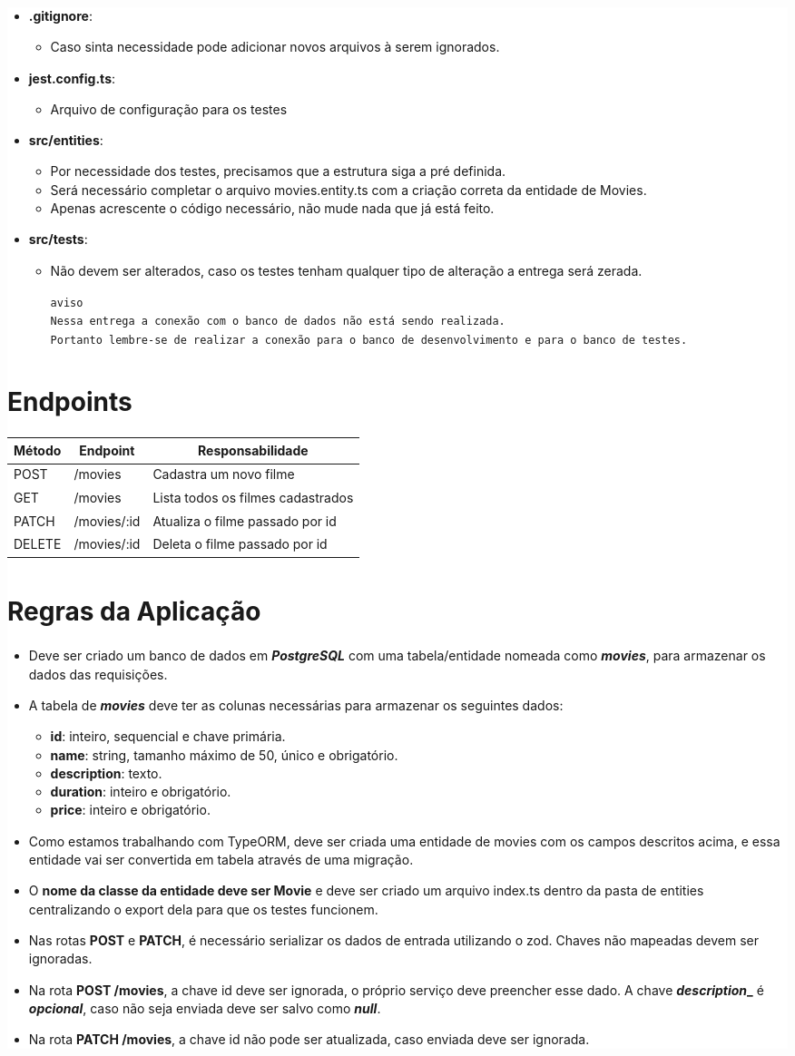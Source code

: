 
- **.gitignore**:
  - Caso sinta necessidade pode adicionar novos arquivos à serem ignorados.


- **jest.config.ts**:
  - Arquivo de configuração para os testes


- **src/entities**:
  - Por necessidade dos testes, precisamos que a estrutura siga a pré definida.
  - Será necessário completar o arquivo movies.entity.ts com a criação correta da entidade de Movies.
  - Apenas acrescente o código necessário, não mude nada que já está feito.


- **src/__tests__**:
  - Não devem ser alterados, caso os testes tenham qualquer tipo de alteração a entrega será zerada.


        aviso
        Nessa entrega a conexão com o banco de dados não está sendo realizada. 
        Portanto lembre-se de realizar a conexão para o banco de desenvolvimento e para o banco de testes.


# Endpoints

| Método | Endpoint    | Responsabilidade                  |
| ------ | ----------- | --------------------------------- |
| POST   | /movies     | Cadastra um novo filme            |
| GET    | /movies     | Lista todos os filmes cadastrados |
| PATCH  | /movies/:id | Atualiza o filme passado por id   |
| DELETE | /movies/:id | Deleta o filme passado por id     |

# Regras da Aplicação

- Deve ser criado um banco de dados em **_PostgreSQL_** com uma tabela/entidade nomeada como **_movies_**, para armazenar os dados das requisições.

- A tabela de **_movies_** deve ter as colunas necessárias para armazenar os seguintes dados:

  - **id**: inteiro, sequencial e chave primária.
  - **name**: string, tamanho máximo de 50, único e obrigatório.
  - **description**: texto.
  - **duration**: inteiro e obrigatório.
  - **price**: inteiro e obrigatório.

- Como estamos trabalhando com TypeORM, deve ser criada uma entidade de movies com os campos descritos acima, e essa entidade vai ser convertida em tabela através de uma migração.

- O **nome da classe da entidade deve ser Movie** e deve ser criado um arquivo index.ts dentro da pasta de entities centralizando o export dela para que os testes funcionem.

- Nas rotas **POST** e **PATCH**, é necessário serializar os dados de entrada utilizando o zod. Chaves não mapeadas devem ser ignoradas.
- Na rota **POST /movies**, a chave id deve ser ignorada, o próprio serviço deve preencher esse dado. A chave **_description__** é **_opcional_**, caso não seja enviada deve ser salvo como **_null_**.
- Na rota **PATCH /movies**, a chave id não pode ser atualizada, caso enviada deve ser ignorada.
